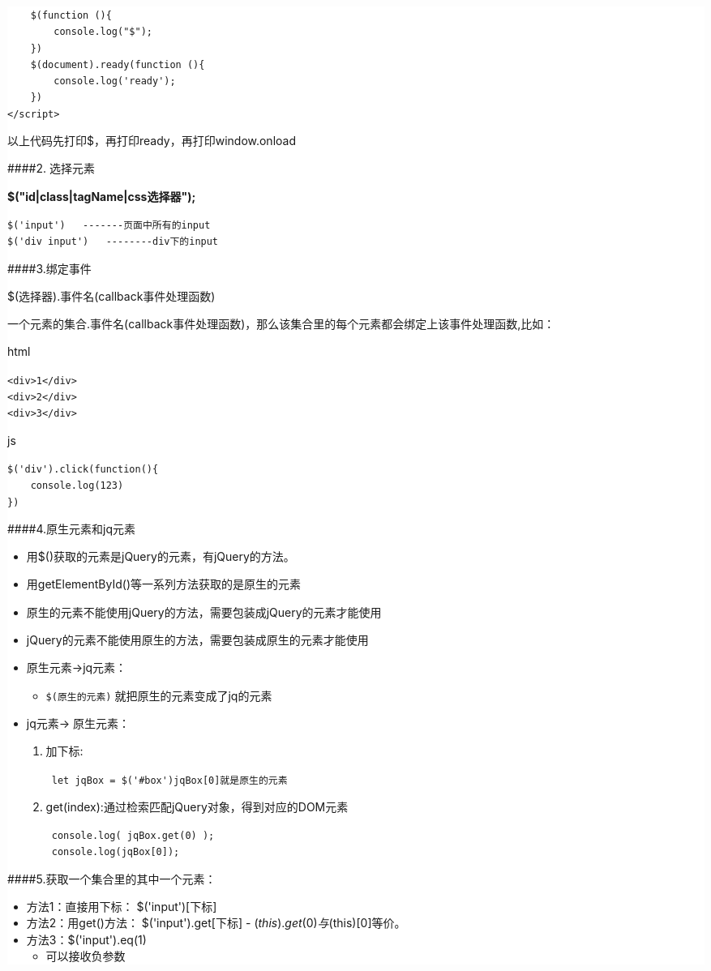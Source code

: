 		$(function (){
			console.log("$");		
		})
		$(document).ready(function (){
			console.log('ready');	
		})
	</script>

以上代码先打印$，再打印ready，再打印window.onload

####2. 选择元素

**$("id|class|tagName|css选择器");**

	$('input')   -------页面中所有的input
	$('div input')   --------div下的input

####3.绑定事件

$(选择器).事件名(callback事件处理函数)

一个元素的集合.事件名(callback事件处理函数)，那么该集合里的每个元素都会绑定上该事件处理函数,比如：

html

	<div>1</div>
    <div>2</div>
    <div>3</div>

js

	$('div').click(function(){
		console.log(123)
	})
	

	

####4.原生元素和jq元素

- 用$()获取的元素是jQuery的元素，有jQuery的方法。
- 用getElementById()等一系列方法获取的是原生的元素
- 原生的元素不能使用jQuery的方法，需要包装成jQuery的元素才能使用
- jQuery的元素不能使用原生的方法，需要包装成原生的元素才能使用

- 原生元素->jq元素： 
	- `$(原生的元素)` 就把原生的元素变成了jq的元素

- jq元素-> 原生元素： 
	1. 加下标:
	
			let jqBox = $('#box')jqBox[0]就是原生的元素
	2. get(index):通过检索匹配jQuery对象，得到对应的DOM元素
	
			console.log( jqBox.get(0) );
			console.log(jqBox[0]);

####5.获取一个集合里的其中一个元素：

- 方法1：直接用下标： $('input')[下标]
- 方法2：用get()方法： $('input').get[下标]
		- $(this).get(0)与$(this)[0]等价。
- 方法3：$('input').eq(1)
	- 可以接收负参数
